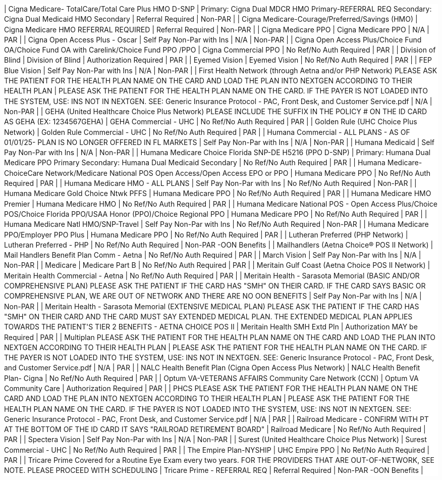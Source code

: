 | Cigna Medicare- TotalCare/Total Care Plus HMO D-SNP | Primary: Cigna Dual MDCR HMO Primary-REFERRAL REQ                                                      Secondary: Cigna Dual Medicaid HMO Secondary | Referral Required | Non-PAR |
| Cigna Medicare-Courage/Preferred/Savings (HMO) | Cigna Medicare HMO REFERRAL REQUIRED | Referral Required | Non-PAR |
| Cigna Medicare PPO | Cigna Medicare PPO | N/A | PAR |
| Cigna Open Access Plus - Oscar | Self Pay Non-Par with Ins | N/A | Non-PAR |
| Cigna Open Access Plus/Choice Fund OA/Choice Fund OA with Carelink/Choice Fund PPO /PPO | Cigna Commercial PPO | No Ref/No Auth Required | PAR |
| Division of Blind | Division of Blind | Authorization Required | PAR |
| Eyemed Vision | Eyemed Vision | No Ref/No Auth Required | PAR |
| FEP Blue Vision | Self Pay Non-Par with Ins | N/A | Non-PAR |
| First Health Network (through Aetna and/or PHP Network) PLEASE ASK THE PATIENT FOR THE HEALTH PLAN NAME ON THE CARD AND LOAD THE PLAN INTO NEXTGEN ACCORDING TO THEIR HEALTH PLAN | PLEASE ASK THE PATIENT FOR THE HEALTH PLAN NAME ON THE CARD. IF THE PAYER IS NOT LOADED INTO THE SYSTEM, USE: INS NOT IN NEXTGEN. SEE: Generic Insurance Protocol - PAC, Front Desk, and Customer Service.pdf | N/A | Non-PAR |
| GEHA (United Healthcare Choice Plus Network) PLEASE INCLUDE THE SUFFIX IN THE POLICY # ON THE ID CARD AS GEHA (EX: 1234567GEHA) | GEHA Commercial - UHC | No Ref/No Auth Required | PAR |
| Golden Rule (UHC Choice Plus Network) | Golden Rule Commercial - UHC | No Ref/No Auth Required | PAR |
| Humana Commercial - ALL PLANS  - AS OF 01/01/25- PLAN IS NO LONGER OFFERED IN FL MARKETS | Self Pay Non-Par with Ins | N/A | Non-PAR |
| Humana Medicaid | Self Pay Non-Par with Ins | N/A | Non-PAR |
| Humana Medicare Choice Florida SNP-DE H5216 (PPO D-SNP) | Primary: Humana Dual Medicare PPO Primary                                                 Secondary: Humana Dual Medicaid Secondary | No Ref/No Auth Required | PAR |
| Humana Medicare- ChoiceCare Network/Medicare National POS Open Access/Open Access EPO or PPO | Humana Medicare PPO | No Ref/No Auth Required | PAR |
| Humana Medicare HMO - ALL PLANS | Self Pay Non-Par with Ins | No Ref/No Auth Required | Non-PAR |
| Humana Medicare Gold Choice Ntwk PFFS | Humana Medicare PPO | No Ref/No Auth Required | PAR |
| Humana Medicare HMO Premier | Humana Medicare HMO | No Ref/No Auth Required | PAR |
| Humana Medicare National POS - Open Access Plus/Choice POS/Choice Florida PPO/USAA Honor (PPO)/Choice Regional PPO | Humana Medicare PPO | No Ref/No Auth Required | PAR |
| Humana Medicare Natl HMO/SNP-Travel | Self Pay Non-Par with Ins | No Ref/No Auth Required | Non-PAR |
| Humana Medicare PPO/Employer PPO Plus | Humana Medicare PPO | No Ref/No Auth Required | PAR |
| Lutheran Preferred (PHP Network) | Lutheran Preferred - PHP | No Ref/No Auth Required | Non-PAR -OON Benefits |
| Mailhandlers (Aetna Choice® POS II Network) | Mail Handlers Benefit Plan Comm - Aetna | No Ref/No Auth Required | PAR |
| March Vision | Self Pay Non-Par with Ins | N/A | Non-PAR |
| Medicare | Medicare Part B | No Ref/No Auth Required | PAR |
| Meritain Gulf Coast (Aetna Choice POS II Network) | Meritain Health Commercial - Aetna | No Ref/No Auth Required | PAR |
| Meritain Health - Sarasota Memorial (BASIC AND/OR COMPREHENSIVE PLAN) PLEASE ASK THE PATIENT IF THE CARD HAS "SMH" ON THEIR CARD. IF THE CARD SAYS BASIC OR COMPREHENSIVE PLAN, WE ARE OUT OF NETWORK AND THERE ARE NO OON BENEFITS | Self Pay Non-Par with Ins | N/A | Non-PAR |
| Meritain Health - Sarasota Memorial (EXTENSIVE MEDICAL PLAN) PLEASE ASK THE PATIENT IF THE CARD HAS "SMH" ON THEIR CARD AND THE CARD MUST SAY EXTENDED MEDICAL PLAN. THE EXTENDED MEDICAL PLAN APPLIES TOWARDS THE PATIENT'S TIER 2 BENEFITS - AETNA CHOICE POS II | Meritain Health SMH Extd  Pln | Authorization MAY be Required | PAR |
| Multiplan PLEASE ASK THE PATIENT FOR THE HEALTH PLAN NAME ON THE CARD AND LOAD THE PLAN INTO NEXTGEN ACCORDING TO THEIR HEALTH PLAN | PLEASE ASK THE PATIENT FOR THE HEALTH PLAN NAME ON THE CARD. IF THE PAYER IS NOT LOADED INTO THE SYSTEM, USE: INS NOT IN NEXTGEN. SEE: Generic Insurance Protocol - PAC, Front Desk, and Customer Service.pdf | N/A | PAR |
| NALC Health Benefit Plan (Cigna Open Access Plus Network) | NALC Health Benefit Plan- Cigna | No Ref/No Auth Required | PAR |
| Optum VA-VETERANS AFFAIRS Community Care Network (CCN) | Optum VA Community Care | Authorization Required | PAR |
| PHCS PLEASE ASK THE PATIENT FOR THE HEALTH PLAN NAME ON THE CARD AND LOAD THE PLAN INTO NEXTGEN ACCORDING TO THEIR HEALTH PLAN | PLEASE ASK THE PATIENT FOR THE HEALTH PLAN NAME ON THE CARD. IF THE PAYER IS NOT LOADED INTO THE SYSTEM, USE: INS NOT IN NEXTGEN. SEE: Generic Insurance Protocol - PAC, Front Desk, and Customer Service.pdf | N/A | PAR |
| Railroad Medicare - CONFIRM WITH PT AT THE BOTTOM OF THE ID CARD IT SAYS "RAILROAD RETIREMENT BOARD" | Railroad Medicare | No Ref/No Auth Required | PAR |
| Spectera Vision | Self Pay Non-Par with Ins | N/A | Non-PAR |
| Surest (United Healthcare Choice Plus Network) | Surest Commercial - UHC | No Ref/No Auth Required | PAR |
| The Empire Plan-NYSHIP | UHC Empire PPO | No Ref/No Auth Required | PAR |
| Tricare Prime Covered for a Routine Eye Exam every two years. FOR THE PROVIDERS THAT ARE OUT-OF-NETWORK, SEE NOTE. PLEASE PROCEED WITH SCHEDULING | Tricare Prime - REFERRAL REQ | Referral Required | Non-PAR -OON Benefits |